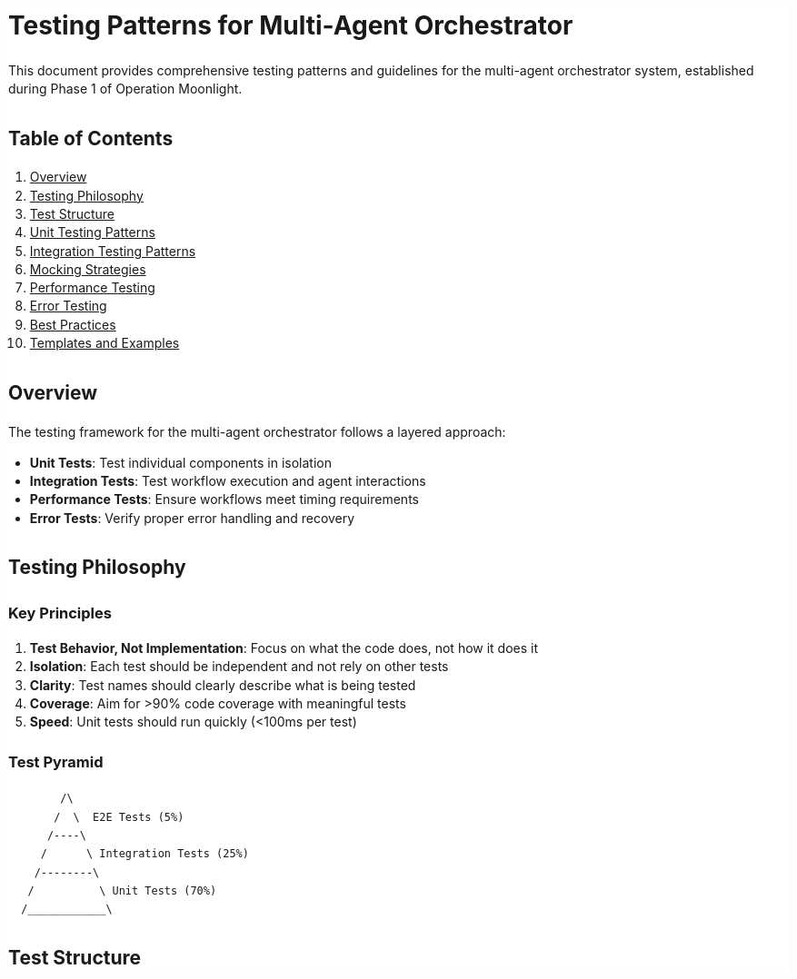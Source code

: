 # Testing Patterns for Multi-Agent Orchestrator

This document provides comprehensive testing patterns and guidelines for the multi-agent orchestrator system, established during Phase 1 of Operation Moonlight.

## Table of Contents

1. [Overview](#overview)
2. [Testing Philosophy](#testing-philosophy)
3. [Test Structure](#test-structure)
4. [Unit Testing Patterns](#unit-testing-patterns)
5. [Integration Testing Patterns](#integration-testing-patterns)
6. [Mocking Strategies](#mocking-strategies)
7. [Performance Testing](#performance-testing)
8. [Error Testing](#error-testing)
9. [Best Practices](#best-practices)
10. [Templates and Examples](#templates-and-examples)

## Overview

The testing framework for the multi-agent orchestrator follows a layered approach:

- **Unit Tests**: Test individual components in isolation
- **Integration Tests**: Test workflow execution and agent interactions
- **Performance Tests**: Ensure workflows meet timing requirements
- **Error Tests**: Verify proper error handling and recovery

## Testing Philosophy

### Key Principles

1. **Test Behavior, Not Implementation**: Focus on what the code does, not how it does it
2. **Isolation**: Each test should be independent and not rely on other tests
3. **Clarity**: Test names should clearly describe what is being tested
4. **Coverage**: Aim for >90% code coverage with meaningful tests
5. **Speed**: Unit tests should run quickly (<100ms per test)

### Test Pyramid

```
        /\
       /  \  E2E Tests (5%)
      /----\
     /      \ Integration Tests (25%)
    /--------\
   /          \ Unit Tests (70%)
  /____________\
```

## Test Structure
